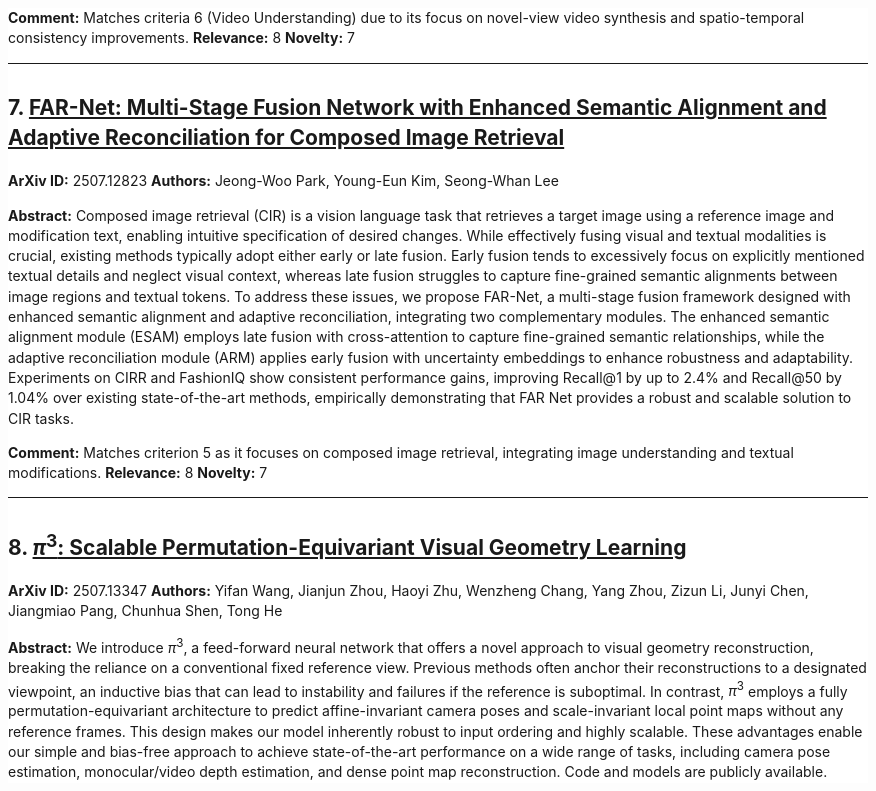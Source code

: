 **Comment:** Matches criteria 6 (Video Understanding) due to its focus on novel-view video synthesis and spatio-temporal consistency improvements.
**Relevance:** 8
**Novelty:** 7

---

## 7. [FAR-Net: Multi-Stage Fusion Network with Enhanced Semantic Alignment and Adaptive Reconciliation for Composed Image Retrieval](https://arxiv.org/abs/2507.12823) <a id="link7"></a>
**ArXiv ID:** 2507.12823
**Authors:** Jeong-Woo Park, Young-Eun Kim, Seong-Whan Lee

**Abstract:**  Composed image retrieval (CIR) is a vision language task that retrieves a target image using a reference image and modification text, enabling intuitive specification of desired changes. While effectively fusing visual and textual modalities is crucial, existing methods typically adopt either early or late fusion. Early fusion tends to excessively focus on explicitly mentioned textual details and neglect visual context, whereas late fusion struggles to capture fine-grained semantic alignments between image regions and textual tokens. To address these issues, we propose FAR-Net, a multi-stage fusion framework designed with enhanced semantic alignment and adaptive reconciliation, integrating two complementary modules. The enhanced semantic alignment module (ESAM) employs late fusion with cross-attention to capture fine-grained semantic relationships, while the adaptive reconciliation module (ARM) applies early fusion with uncertainty embeddings to enhance robustness and adaptability. Experiments on CIRR and FashionIQ show consistent performance gains, improving Recall@1 by up to 2.4% and Recall@50 by 1.04% over existing state-of-the-art methods, empirically demonstrating that FAR Net provides a robust and scalable solution to CIR tasks.

**Comment:** Matches criterion 5 as it focuses on composed image retrieval, integrating image understanding and textual modifications.
**Relevance:** 8
**Novelty:** 7

---

## 8. [$\pi^3$: Scalable Permutation-Equivariant Visual Geometry Learning](https://arxiv.org/abs/2507.13347) <a id="link8"></a>
**ArXiv ID:** 2507.13347
**Authors:** Yifan Wang, Jianjun Zhou, Haoyi Zhu, Wenzheng Chang, Yang Zhou, Zizun Li, Junyi Chen, Jiangmiao Pang, Chunhua Shen, Tong He

**Abstract:**  We introduce $\pi^3$, a feed-forward neural network that offers a novel approach to visual geometry reconstruction, breaking the reliance on a conventional fixed reference view. Previous methods often anchor their reconstructions to a designated viewpoint, an inductive bias that can lead to instability and failures if the reference is suboptimal. In contrast, $\pi^3$ employs a fully permutation-equivariant architecture to predict affine-invariant camera poses and scale-invariant local point maps without any reference frames. This design makes our model inherently robust to input ordering and highly scalable. These advantages enable our simple and bias-free approach to achieve state-of-the-art performance on a wide range of tasks, including camera pose estimation, monocular/video depth estimation, and dense point map reconstruction. Code and models are publicly available.
